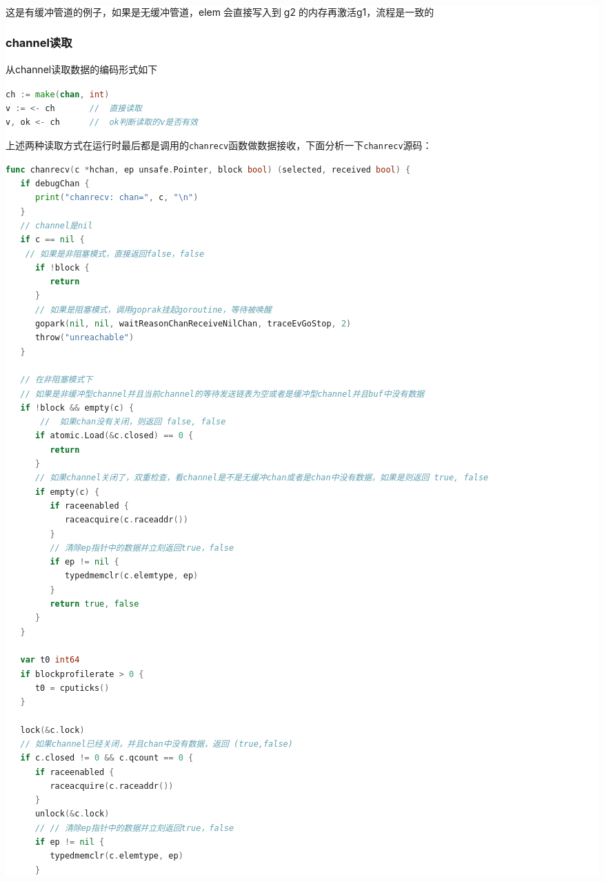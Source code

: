 这是有缓冲管道的例子，如果是无缓冲管道，elem 会直接写入到 g2 的内存再激活g1，流程是一致的

### **channel读取**

从channel读取数据的编码形式如下

```go
ch := make(chan, int)
v := <- ch       //  直接读取
v, ok <- ch      //  ok判断读取的v是否有效
```

上述两种读取方式在运行时最后都是调用的`chanrecv`函数做数据接收，下面分析一下`chanrecv`源码：

```go
func chanrecv(c *hchan, ep unsafe.Pointer, block bool) (selected, received bool) {
   if debugChan {
      print("chanrecv: chan=", c, "\n")
   }
   // channel是nil
   if c == nil {
    // 如果是非阻塞模式，直接返回false，false
      if !block {
         return
      }
      // 如果是阻塞模式，调用goprak挂起goroutine，等待被唤醒
      gopark(nil, nil, waitReasonChanReceiveNilChan, traceEvGoStop, 2)
      throw("unreachable")
   }

   // 在非阻塞模式下
   // 如果是非缓冲型channel并且当前channel的等待发送链表为空或者是缓冲型channel并且buf中没有数据
   if !block && empty(c) {
       //  如果chan没有关闭，则返回 false, false
      if atomic.Load(&c.closed) == 0 {
         return
      }
      // 如果channel关闭了，双重检查，看channel是不是无缓冲chan或者是chan中没有数据，如果是则返回 true, false
      if empty(c) {
         if raceenabled {
            raceacquire(c.raceaddr())
         }
         // 清除ep指针中的数据并立刻返回true，false
         if ep != nil {
            typedmemclr(c.elemtype, ep)
         }
         return true, false
      }
   }

   var t0 int64
   if blockprofilerate > 0 {
      t0 = cputicks()
   }

   lock(&c.lock)
   // 如果channel已经关闭，并且chan中没有数据，返回 (true,false)
   if c.closed != 0 && c.qcount == 0 {
      if raceenabled {
         raceacquire(c.raceaddr())
      }
      unlock(&c.lock)
      // // 清除ep指针中的数据并立刻返回true，false
      if ep != nil {
         typedmemclr(c.elemtype, ep)
      }
```
